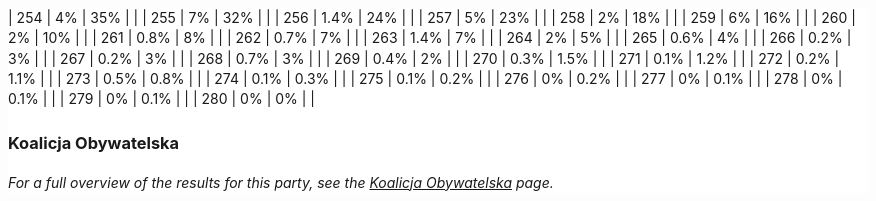 | 254 | 4% | 35% |  |
| 255 | 7% | 32% |  |
| 256 | 1.4% | 24% |  |
| 257 | 5% | 23% |  |
| 258 | 2% | 18% |  |
| 259 | 6% | 16% |  |
| 260 | 2% | 10% |  |
| 261 | 0.8% | 8% |  |
| 262 | 0.7% | 7% |  |
| 263 | 1.4% | 7% |  |
| 264 | 2% | 5% |  |
| 265 | 0.6% | 4% |  |
| 266 | 0.2% | 3% |  |
| 267 | 0.2% | 3% |  |
| 268 | 0.7% | 3% |  |
| 269 | 0.4% | 2% |  |
| 270 | 0.3% | 1.5% |  |
| 271 | 0.1% | 1.2% |  |
| 272 | 0.2% | 1.1% |  |
| 273 | 0.5% | 0.8% |  |
| 274 | 0.1% | 0.3% |  |
| 275 | 0.1% | 0.2% |  |
| 276 | 0% | 0.2% |  |
| 277 | 0% | 0.1% |  |
| 278 | 0% | 0.1% |  |
| 279 | 0% | 0.1% |  |
| 280 | 0% | 0% |  |

### Koalicja Obywatelska

*For a full overview of the results for this party, see the [Koalicja Obywatelska](party-koalicjaobywatelska.html) page.*

